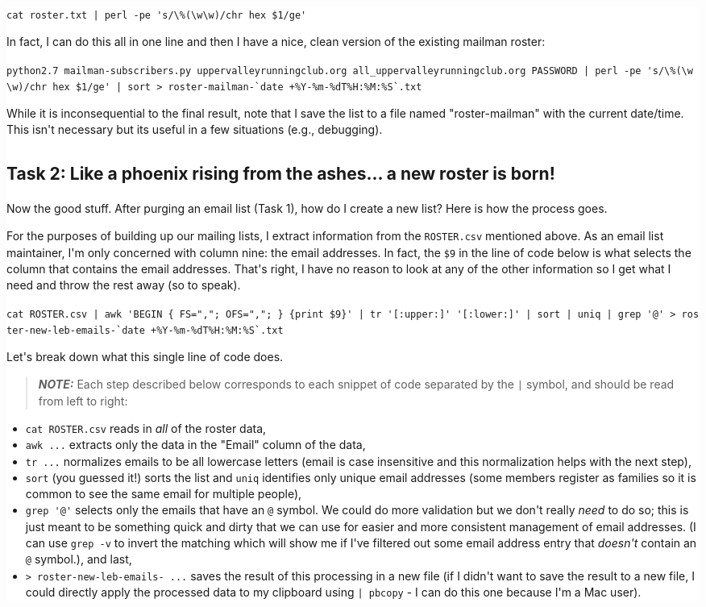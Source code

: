 ```
cat roster.txt | perl -pe 's/\%(\w\w)/chr hex $1/ge'
```

In fact, I can do this all in one line and then I have a nice, clean version of the existing mailman roster:

```
python2.7 mailman-subscribers.py uppervalleyrunningclub.org all_uppervalleyrunningclub.org PASSWORD | perl -pe 's/\%(\w\w)/chr hex $1/ge' | sort > roster-mailman-`date +%Y-%m-%dT%H:%M:%S`.txt
```

While it is inconsequential to the final result,
    note that I save the list to a file named "roster-mailman" with the current date/time.
This isn't necessary but its useful in a few situations (e.g., debugging).

## Task 2: Like a phoenix rising from the ashes... a new roster is born!

Now the good stuff.
After purging an email list (Task 1), how do I create a new list?
Here is how the process goes.

For the purposes of building up our mailing lists, I extract information from the `ROSTER.csv` mentioned above.
As an email list maintainer, I'm only concerned with column nine: the email addresses.
In fact, the `$9` in the line of code below is what selects the column that contains the email addresses.
That's right, I have no reason to look at any of the other information so I get what I need and throw the rest away (so to speak).

```
cat ROSTER.csv | awk 'BEGIN { FS=","; OFS=","; } {print $9}' | tr '[:upper:]' '[:lower:]' | sort | uniq | grep '@' > roster-new-leb-emails-`date +%Y-%m-%dT%H:%M:%S`.txt
```

Let's break down what this single line of code does.

> ***NOTE:*** Each step described below corresponds to each snippet of code separated by the `|` symbol, and should be read from left to right:

* `cat ROSTER.csv` reads in *all* of the roster data,
* `awk ...` extracts only the data in the "Email" column of the data,
* `tr ...` normalizes emails to be all lowercase letters
    (email is case insensitive and this normalization helps with the next step),
* `sort` (you guessed it!) sorts the list and `uniq` identifies only unique email addresses
    (some members register as families so it is common to see the same email for multiple people),
* `grep '@'` selects only the emails that have an `@` symbol.
    We could do more validation but we don't really *need* to do so;
    this is just meant to be something quick and dirty that we can use for easier and more consistent management of email addresses.
    (I can use `grep -v` to invert the matching which will show me if I've filtered out some email address entry that *doesn't* contain an `@` symbol.), and last,
* `> roster-new-leb-emails- ...` saves the result of this processing in a new file (if I didn't want to save the result to a new file, I could directly apply the processed data to my clipboard using `| pbcopy` - I can do this one because I'm a Mac user).
